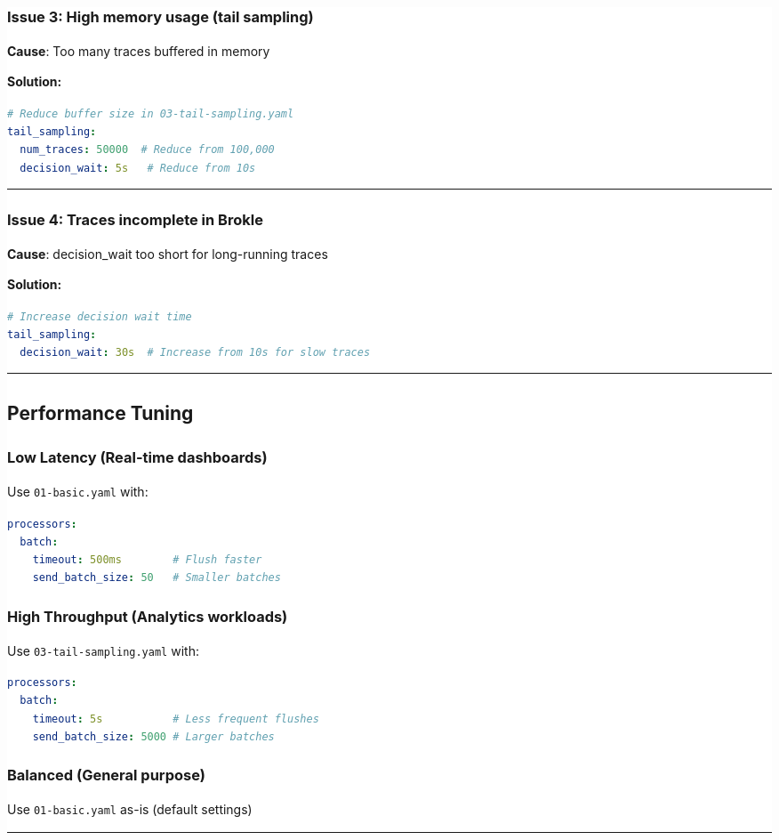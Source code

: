 
### Issue 3: High memory usage (tail sampling)

**Cause**: Too many traces buffered in memory

**Solution:**
```yaml
# Reduce buffer size in 03-tail-sampling.yaml
tail_sampling:
  num_traces: 50000  # Reduce from 100,000
  decision_wait: 5s   # Reduce from 10s
```

---

### Issue 4: Traces incomplete in Brokle

**Cause**: decision_wait too short for long-running traces

**Solution:**
```yaml
# Increase decision wait time
tail_sampling:
  decision_wait: 30s  # Increase from 10s for slow traces
```

---

## Performance Tuning

### Low Latency (Real-time dashboards)

Use `01-basic.yaml` with:
```yaml
processors:
  batch:
    timeout: 500ms        # Flush faster
    send_batch_size: 50   # Smaller batches
```

### High Throughput (Analytics workloads)

Use `03-tail-sampling.yaml` with:
```yaml
processors:
  batch:
    timeout: 5s           # Less frequent flushes
    send_batch_size: 5000 # Larger batches
```

### Balanced (General purpose)

Use `01-basic.yaml` as-is (default settings)

---
